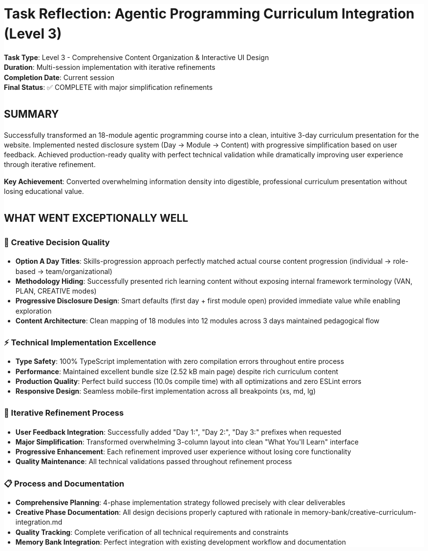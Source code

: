 # Task Reflection: Agentic Programming Curriculum Integration (Level 3)

**Task Type**: Level 3 - Comprehensive Content Organization & Interactive UI Design  
**Duration**: Multi-session implementation with iterative refinements  
**Completion Date**: Current session  
**Final Status**: ✅ COMPLETE with major simplification refinements

## SUMMARY

Successfully transformed an 18-module agentic programming course into a clean, intuitive 3-day curriculum presentation for the website. Implemented nested disclosure system (Day → Module → Content) with progressive simplification based on user feedback. Achieved production-ready quality with perfect technical validation while dramatically improving user experience through iterative refinement.

**Key Achievement**: Converted overwhelming information density into digestible, professional curriculum presentation without losing educational value.

## WHAT WENT EXCEPTIONALLY WELL

### 🎯 Creative Decision Quality
- **Option A Day Titles**: Skills-progression approach perfectly matched actual course content progression (individual → role-based → team/organizational)
- **Methodology Hiding**: Successfully presented rich learning content without exposing internal framework terminology (VAN, PLAN, CREATIVE modes)
- **Progressive Disclosure Design**: Smart defaults (first day + first module open) provided immediate value while enabling exploration
- **Content Architecture**: Clean mapping of 18 modules into 12 modules across 3 days maintained pedagogical flow

### ⚡ Technical Implementation Excellence
- **Type Safety**: 100% TypeScript implementation with zero compilation errors throughout entire process
- **Performance**: Maintained excellent bundle size (2.52 kB main page) despite rich curriculum content
- **Production Quality**: Perfect build success (10.0s compile time) with all optimizations and zero ESLint errors
- **Responsive Design**: Seamless mobile-first implementation across all breakpoints (xs, md, lg)

### 🔄 Iterative Refinement Process
- **User Feedback Integration**: Successfully added "Day 1:", "Day 2:", "Day 3:" prefixes when requested
- **Major Simplification**: Transformed overwhelming 3-column layout into clean "What You'll Learn" interface
- **Progressive Enhancement**: Each refinement improved user experience without losing core functionality
- **Quality Maintenance**: All technical validations passed throughout refinement process

### 📋 Process and Documentation
- **Comprehensive Planning**: 4-phase implementation strategy followed precisely with clear deliverables
- **Creative Phase Documentation**: All design decisions properly captured with rationale in memory-bank/creative-curriculum-integration.md
- **Quality Tracking**: Complete verification of all technical requirements and constraints
- **Memory Bank Integration**: Perfect integration with existing development workflow and documentation
